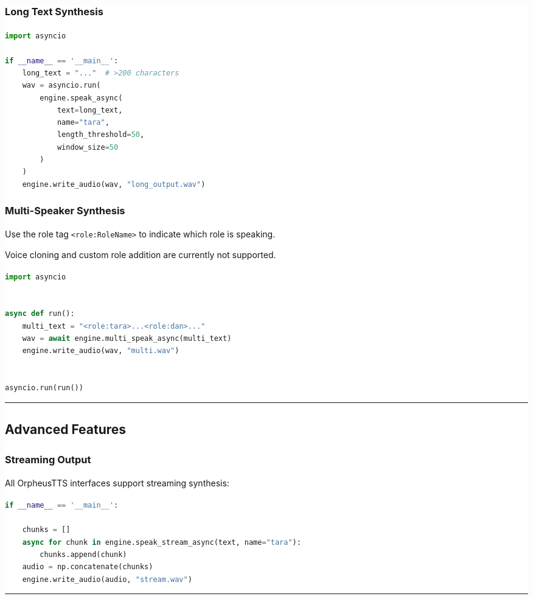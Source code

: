 ### Long Text Synthesis

```python
import asyncio

if __name__ == '__main__':
    long_text = "..."  # >200 characters
    wav = asyncio.run(
        engine.speak_async(
            text=long_text,
            name="tara",
            length_threshold=50,
            window_size=50
        )
    )
    engine.write_audio(wav, "long_output.wav")
```

### Multi-Speaker Synthesis

Use the role tag `<role:RoleName>` to indicate which role is speaking.

Voice cloning and custom role addition are currently not supported.

```python
import asyncio


async def run():
    multi_text = "<role:tara>...<role:dan>..."
    wav = await engine.multi_speak_async(multi_text)
    engine.write_audio(wav, "multi.wav")


asyncio.run(run())
```

---

## Advanced Features

### Streaming Output

All OrpheusTTS interfaces support streaming synthesis:

```python
if __name__ == '__main__':

    chunks = []
    async for chunk in engine.speak_stream_async(text, name="tara"):
        chunks.append(chunk)
    audio = np.concatenate(chunks)
    engine.write_audio(audio, "stream.wav")
```

---